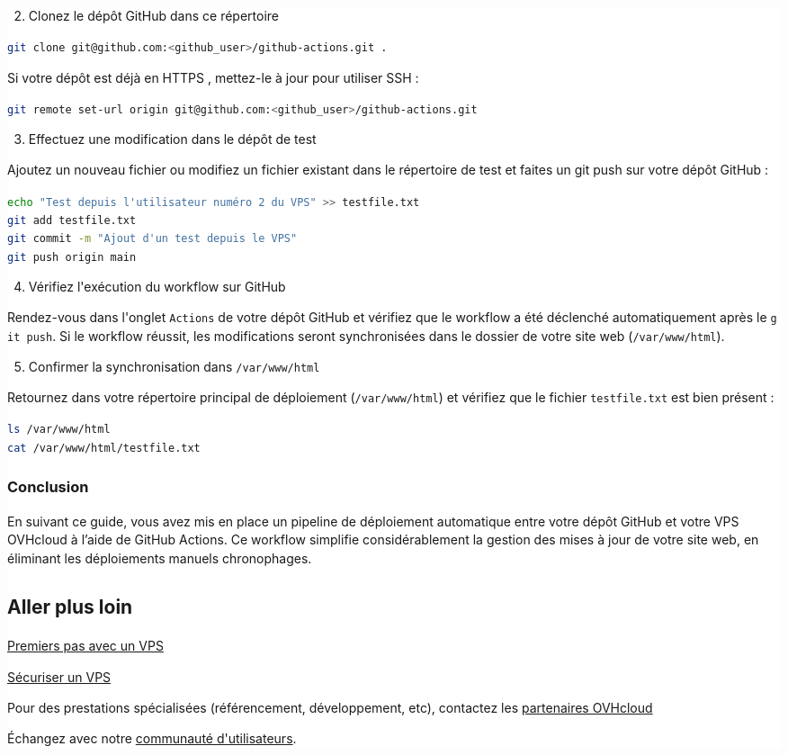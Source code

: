 2. Clonez le dépôt GitHub dans ce répertoire

```bash
git clone git@github.com:<github_user>/github-actions.git .
```

Si votre dépôt est déjà en HTTPS , mettez-le à jour pour utiliser SSH :

```bash
git remote set-url origin git@github.com:<github_user>/github-actions.git
```

3. Effectuez une modification dans le dépôt de test

Ajoutez un nouveau fichier ou modifiez un fichier existant dans le répertoire de test et faites un git push sur votre dépôt GitHub :

```bash
echo "Test depuis l'utilisateur numéro 2 du VPS" >> testfile.txt
git add testfile.txt
git commit -m "Ajout d'un test depuis le VPS"
git push origin main
```

4. Vérifiez l'exécution du workflow sur GitHub

Rendez-vous dans l'onglet `Actions` de votre dépôt GitHub et vérifiez que le workflow a été déclenché automatiquement après le `git push`. Si le workflow réussit, les modifications seront synchronisées dans le dossier de votre site web (`/var/www/html`).

5. Confirmer la synchronisation dans `/var/www/html`

Retournez dans votre répertoire principal de déploiement (`/var/www/html`) et vérifiez que le fichier `testfile.txt` est bien présent :

```bash
ls /var/www/html
cat /var/www/html/testfile.txt
```

### Conclusion

En suivant ce guide, vous avez mis en place un pipeline de déploiement automatique entre votre dépôt GitHub et votre VPS OVHcloud à l’aide de GitHub Actions. Ce workflow simplifie considérablement la gestion des mises à jour de votre site web, en éliminant les déploiements manuels chronophages.

## Aller plus loin <a name="go-further"></a>

[Premiers pas avec un VPS](/pages/bare_metal_cloud/virtual_private_servers/starting_with_a_vps)

[Sécuriser un VPS](/pages/bare_metal_cloud/virtual_private_servers/secure_your_vps)

Pour des prestations spécialisées (référencement, développement, etc), contactez les [partenaires OVHcloud](https://partner.ovhcloud.com/fr/directory/)

Échangez avec notre [communauté d'utilisateurs](/links/community).
